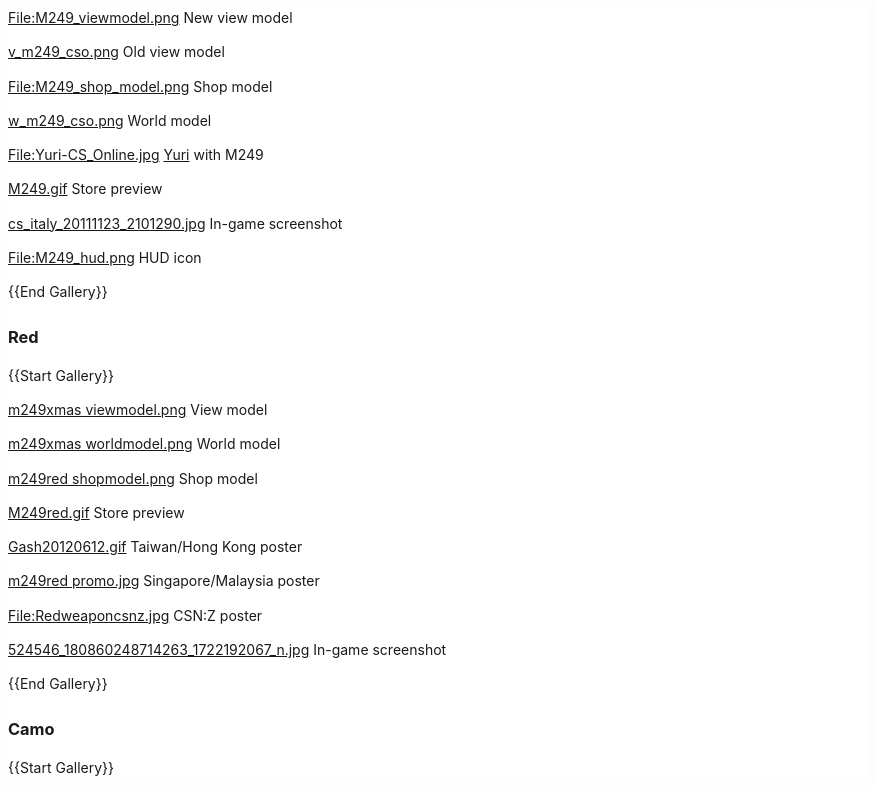 [File:M249_viewmodel.png](<File_M249_viewmodel.png>)
New view model

[v_m249_cso.png](<v_m249_cso.png>)
Old view model

[File:M249_shop_model.png](<File_M249_shop_model.png>)
Shop model

[w_m249_cso.png](<w_m249_cso.png>)
World model

[File:Yuri-CS_Online.jpg](<File_Yuri-CS_Online.jpg>)
[Yuri](<Yuri>) with M249

[M249.gif](<M249.gif>)
Store preview

[cs_italy_20111123_2101290.jpg](<cs_italy_20111123_2101290.jpg>)
In-game screenshot

[File:M249_hud.png](<File_M249_hud.png>)
HUD icon

{{End Gallery}}



### Red
{{Start Gallery}}

[m249xmas viewmodel.png](<m249xmas_viewmodel.png>)
View model

[m249xmas worldmodel.png](<m249xmas_worldmodel.png>)
World model

[m249red shopmodel.png](<m249red_shopmodel.png>)
Shop model

[M249red.gif](<M249red.gif>)
Store preview

[Gash20120612.gif](<Gash20120612.gif>)
Taiwan/Hong Kong poster

[m249red promo.jpg](<m249red_promo.jpg>)
Singapore/Malaysia poster

[File:Redweaponcsnz.jpg](<File_Redweaponcsnz.jpg>)
CSN:Z poster

[524546_180860248714263_1722192067_n.jpg](<524546_180860248714263_1722192067_n.jpg>)
In-game screenshot

{{End Gallery}}



### Camo
{{Start Gallery}}
